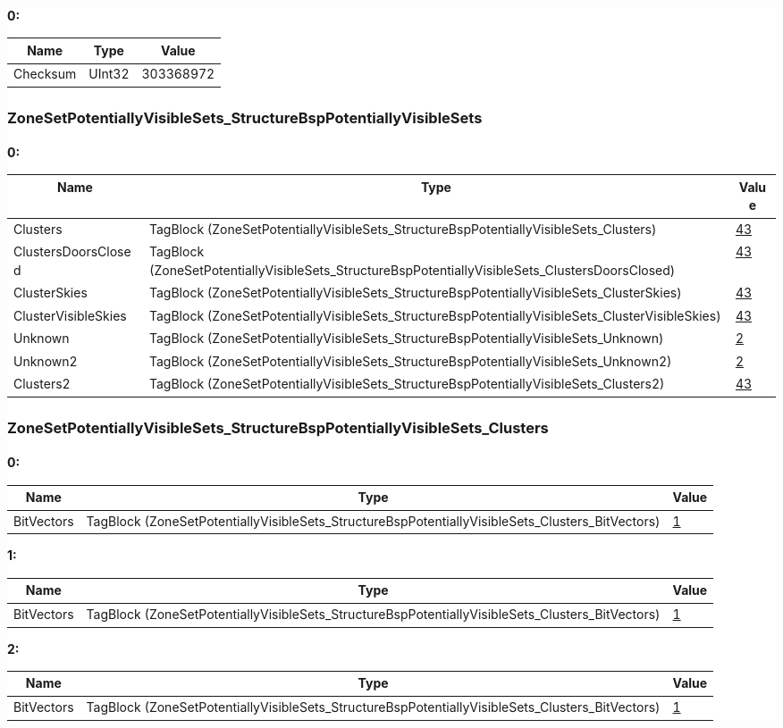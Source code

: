 **0:**

Name	| Type	| Value
---	|---	|---	|
Checksum	|UInt32	|303368972


### ZoneSetPotentiallyVisibleSets_StructureBspPotentiallyVisibleSets

**0:**

Name	| Type	| Value
---	|---	|---	|
Clusters	|TagBlock (ZoneSetPotentiallyVisibleSets_StructureBspPotentiallyVisibleSets_Clusters)	|[43](#zonesetpotentiallyvisiblesets_structurebsppotentiallyvisiblesets_clusters)
ClustersDoorsClosed	|TagBlock (ZoneSetPotentiallyVisibleSets_StructureBspPotentiallyVisibleSets_ClustersDoorsClosed)	|[43](#zonesetpotentiallyvisiblesets_structurebsppotentiallyvisiblesets_clustersdoorsclosed)
ClusterSkies	|TagBlock (ZoneSetPotentiallyVisibleSets_StructureBspPotentiallyVisibleSets_ClusterSkies)	|[43](#zonesetpotentiallyvisiblesets_structurebsppotentiallyvisiblesets_clusterskies)
ClusterVisibleSkies	|TagBlock (ZoneSetPotentiallyVisibleSets_StructureBspPotentiallyVisibleSets_ClusterVisibleSkies)	|[43](#zonesetpotentiallyvisiblesets_structurebsppotentiallyvisiblesets_clustervisibleskies)
Unknown	|TagBlock (ZoneSetPotentiallyVisibleSets_StructureBspPotentiallyVisibleSets_Unknown)	|[2](#zonesetpotentiallyvisiblesets_structurebsppotentiallyvisiblesets_unknown)
Unknown2	|TagBlock (ZoneSetPotentiallyVisibleSets_StructureBspPotentiallyVisibleSets_Unknown2)	|[2](#zonesetpotentiallyvisiblesets_structurebsppotentiallyvisiblesets_unknown2)
Clusters2	|TagBlock (ZoneSetPotentiallyVisibleSets_StructureBspPotentiallyVisibleSets_Clusters2)	|[43](#zonesetpotentiallyvisiblesets_structurebsppotentiallyvisiblesets_clusters2)


### ZoneSetPotentiallyVisibleSets_StructureBspPotentiallyVisibleSets_Clusters

**0:**

Name	| Type	| Value
---	|---	|---	|
BitVectors	|TagBlock (ZoneSetPotentiallyVisibleSets_StructureBspPotentiallyVisibleSets_Clusters_BitVectors)	|[1](#zonesetpotentiallyvisiblesets_structurebsppotentiallyvisiblesets_clusters_bitvectors)


**1:**

Name	| Type	| Value
---	|---	|---	|
BitVectors	|TagBlock (ZoneSetPotentiallyVisibleSets_StructureBspPotentiallyVisibleSets_Clusters_BitVectors)	|[1](#zonesetpotentiallyvisiblesets_structurebsppotentiallyvisiblesets_clusters_bitvectors)


**2:**

Name	| Type	| Value
---	|---	|---	|
BitVectors	|TagBlock (ZoneSetPotentiallyVisibleSets_StructureBspPotentiallyVisibleSets_Clusters_BitVectors)	|[1](#zonesetpotentiallyvisiblesets_structurebsppotentiallyvisiblesets_clusters_bitvectors)
